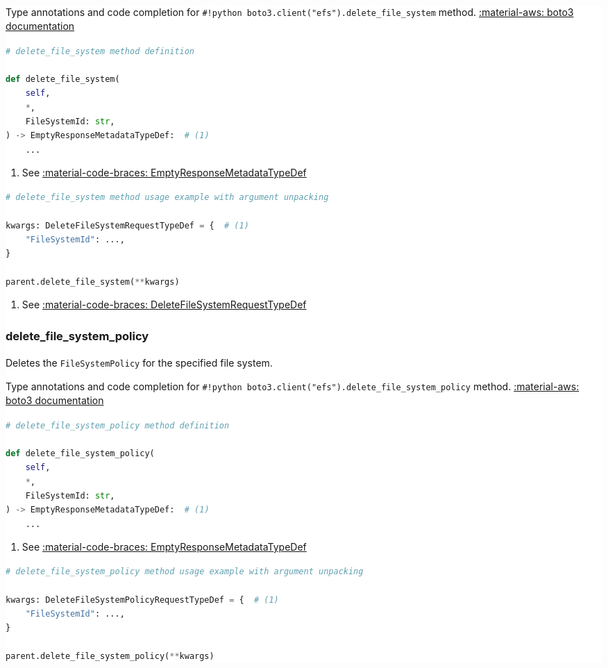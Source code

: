 Type annotations and code completion for `#!python boto3.client("efs").delete_file_system` method.
[:material-aws: boto3 documentation](https://boto3.amazonaws.com/v1/documentation/api/latest/reference/services/efs/client/delete_file_system.html)

```python
# delete_file_system method definition

def delete_file_system(
    self,
    *,
    FileSystemId: str,
) -> EmptyResponseMetadataTypeDef:  # (1)
    ...
```

1. See [:material-code-braces: EmptyResponseMetadataTypeDef](./type_defs.md#emptyresponsemetadatatypedef)


```python
# delete_file_system method usage example with argument unpacking

kwargs: DeleteFileSystemRequestTypeDef = {  # (1)
    "FileSystemId": ...,
}

parent.delete_file_system(**kwargs)
```

1. See [:material-code-braces: DeleteFileSystemRequestTypeDef](./type_defs.md#deletefilesystemrequesttypedef)

### delete\_file\_system\_policy

Deletes the <code>FileSystemPolicy</code> for the specified file system.

Type annotations and code completion for `#!python boto3.client("efs").delete_file_system_policy` method.
[:material-aws: boto3 documentation](https://boto3.amazonaws.com/v1/documentation/api/latest/reference/services/efs/client/delete_file_system_policy.html)

```python
# delete_file_system_policy method definition

def delete_file_system_policy(
    self,
    *,
    FileSystemId: str,
) -> EmptyResponseMetadataTypeDef:  # (1)
    ...
```

1. See [:material-code-braces: EmptyResponseMetadataTypeDef](./type_defs.md#emptyresponsemetadatatypedef)


```python
# delete_file_system_policy method usage example with argument unpacking

kwargs: DeleteFileSystemPolicyRequestTypeDef = {  # (1)
    "FileSystemId": ...,
}

parent.delete_file_system_policy(**kwargs)
```
